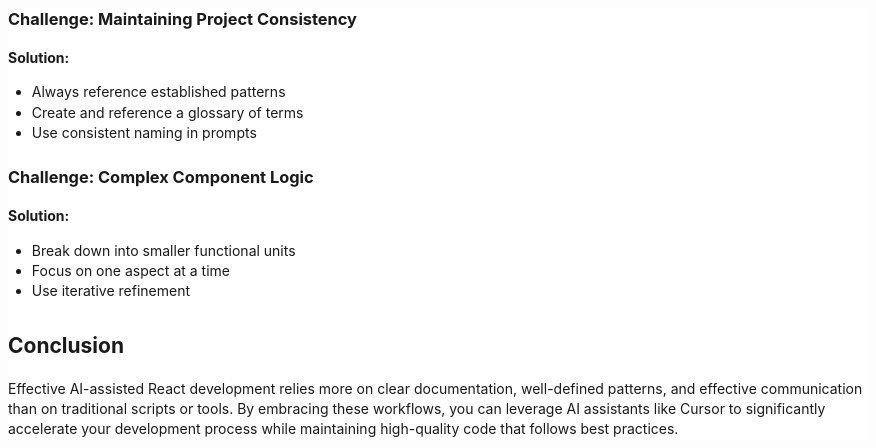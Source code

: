 ### Challenge: Maintaining Project Consistency

**Solution:**
- Always reference established patterns
- Create and reference a glossary of terms
- Use consistent naming in prompts

### Challenge: Complex Component Logic

**Solution:**
- Break down into smaller functional units
- Focus on one aspect at a time
- Use iterative refinement

## Conclusion

Effective AI-assisted React development relies more on clear documentation, well-defined patterns, and effective communication than on traditional scripts or tools. By embracing these workflows, you can leverage AI assistants like Cursor to significantly accelerate your development process while maintaining high-quality code that follows best practices. 